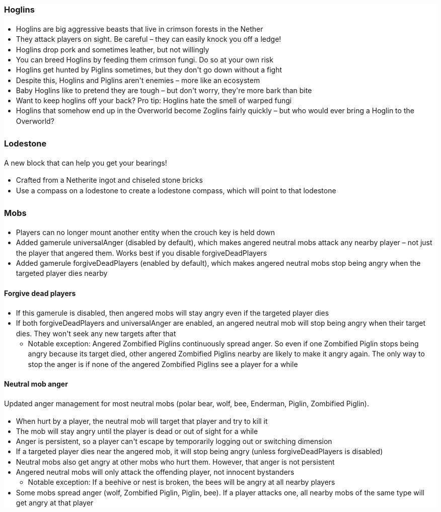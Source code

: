 ### Hoglins

-   Hoglins are big aggressive beasts that live in crimson forests in the Nether
-   They attack players on sight. Be careful – they can easily knock you off a ledge!
-   Hoglins drop pork and sometimes leather, but not willingly
-   You can breed Hoglins by feeding them crimson fungi. Do so at your own risk
-   Hoglins get hunted by Piglins sometimes, but they don't go down without a fight
-   Despite this, Hoglins and Piglins aren't enemies – more like an ecosystem
-   Baby Hoglins like to pretend they are tough – but don't worry, they're more bark than bite
-   Want to keep hoglins off your back? Pro tip: Hoglins hate the smell of warped fungi
-   Hoglins that somehow end up in the Overworld become Zoglins fairly quickly – but who would ever bring a Hoglin to the Overworld?

### Lodestone

A new block that can help you get your bearings!

-   Crafted from a Netherite ingot and chiseled stone bricks
-   Use a compass on a lodestone to create a lodestone compass, which will point to that lodestone

### Mobs

-   Players can no longer mount another entity when the crouch key is held down
-   Added gamerule universalAnger (disabled by default), which makes angered neutral mobs attack any nearby player – not just the player that angered them. Works best if you disable forgiveDeadPlayers
-   Added gamerule forgiveDeadPlayers (enabled by default), which makes angered neutral mobs stop being angry when the targeted player dies nearby

#### Forgive dead players

-   If this gamerule is disabled, then angered mobs will stay angry even if the targeted player dies
-   If both forgiveDeadPlayers and universalAnger are enabled, an angered neutral mob will stop being angry when their target dies. They won't seek any new targets after that
    -   Notable exception: Angered Zombified Piglins continuously spread anger. So even if one Zombified Piglin stops being angry because its target died, other angered Zombified Piglins nearby are likely to make it angry again. The only way to stop the anger is if none of the angered Zombified Piglins see a player for a while

#### Neutral mob anger

Updated anger management for most neutral mobs (polar bear, wolf, bee, Enderman, Piglin, Zombified Piglin).

-   When hurt by a player, the neutral mob will target that player and try to kill it
-   The mob will stay angry until the player is dead or out of sight for a while
-   Anger is persistent, so a player can't escape by temporarily logging out or switching dimension
-   If a targeted player dies near the angered mob, it will stop being angry (unless forgiveDeadPlayers is disabled)
-   Neutral mobs also get angry at other mobs who hurt them. However, that anger is not persistent
-   Angered neutral mobs will only attack the offending player, not innocent bystanders
    -   Notable exception: If a beehive or nest is broken, the bees will be angry at all nearby players
-   Some mobs spread anger (wolf, Zombified Piglin, Piglin, bee). If a player attacks one, all nearby mobs of the same type will get angry at that player
